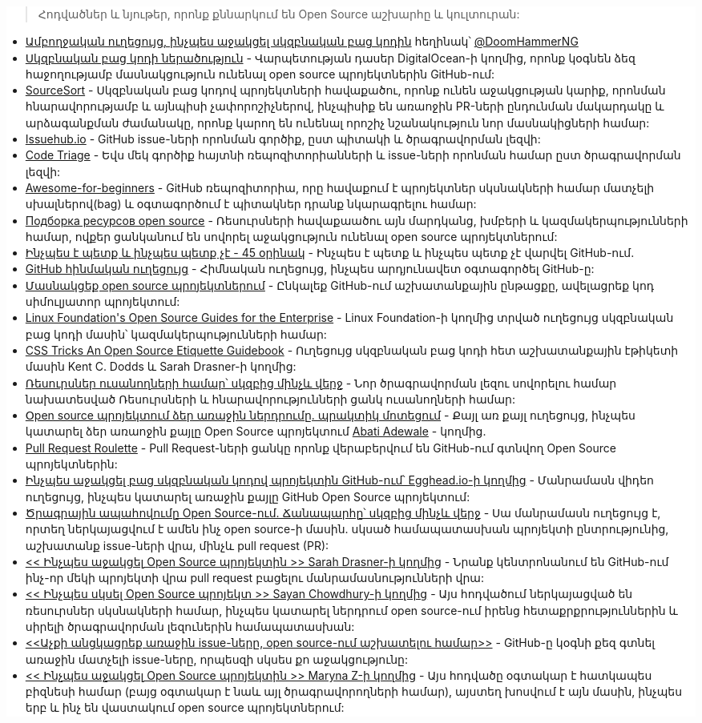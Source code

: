 > Հոդվածներ և նյութեր, որոնք քննարկում են Open Source աշխարհը և կուլտուրան:

- [Ամբողջական ուղեցույց, ինչպես աջակցել սկզբնական բաց կոդին](https://medium.freecodecamp.org/the-definitive-guide-to-contributing-to-open-source-900d5f9f2282) հեղինակ՝ [@DoomHammerNG](https://twitter.com/DoomHammerNG)
- [Սկզբնական բաց կոդի ներածություն](https://www.digitalocean.com/community/tutorial_series/an-introduction-to-open-source) - Վարպետության դասեր DigitalOcean-ի կողմից, որոնք կօգնեն ձեզ հաջողությամբ մասնակցություն ունենալ open source պրոյեկտներին GitHub-ում:
- [SourceSort](https://www.sourcesort.com) - Սկզբնական բաց կոդով պրոյեկտների հավաքածու, որոնք ունեն աջակցության կարիք, որոնման հնարավորությամբ և այնպիսի չափորոշիչներով, ինչպիսիք են առաոջին PR-ների ընդունման մակարդակը և արձագանքման ժամանակը, որոնք կարող են ունենալ որոշիչ նշանակություն նոր մասնակիցների համար:
- [Issuehub.io](http://issuehub.pro/) - GitHub issue-ների որոնման գործիք, ըստ պիտակի և ծրագրավորման լեզվի:
- [Code Triage](https://www.codetriage.com/) - Եվս մեկ գործիք հայտնի ռեպոզիտորիանների և issue-ների որոնման համար ըստ ծրագրավորման լեզվի:
- [Awesome-for-beginners](https://github.com/MunGell/awesome-for-beginners) - GitHub ռեպոզիտորիա, որը հավաքում է պրոյեկտներ սկսնակների համար մատչելի սխալներով(bag) և օգտագործում է պիտակներ դրանք նկարագրելու համար:
- [Подборка ресурсов open source](https://opensource.guide/) - Ռեսուրսների հավաքաածու այն մարդկանց, խմբերի և կազմակերպությունների համար, ովքեր ցանկանում են սովորել աջակցություն ունենալ open source պրոյեկտներում:
- [Ինչպես է պետք և ինչպես պետք չէ - 45 օրինակ](https://hackernoon.com/45-github-issues-dos-and-donts-dfec9ab4b612) - Ինչպես է պետք և ինչպես պետք չէ վարվել GitHub-ում.
- [GitHub հինմական ուղեցույց](https://docs.github.com/en) - Հիմնական ուղեցույց, ինչպես արդյունավետ օգտագործել GitHub-ը:
- [Մասնակցեք open source պրոյեկտներում](https://github.com/danthareja/contribute-to-open-source) - Ընկալեք GitHub-ում աշխատանքային ընթացքը, ավելացրեք կոդ սիմուլյատոր պրոյեկտում:
- [Linux Foundation's Open Source Guides for the Enterprise](https://www.linuxfoundation.org/resources/open-source-guides) - Linux Foundation-ի կողմից տրված ուղեցույց սկզբնական բաց կոդի մասին՝ կազմակերպությունների համար:
- [CSS Tricks An Open Source Etiquette Guidebook](https://css-tricks.com/open-source-etiquette-guidebook/) - Ուղեցույց սկզբնական բաց կոդի հետ աշխատանքային էթիկետի մասին Kent C. Dodds և Sarah Drasner-ի կողմից:
- [Ռեսուրսներ ուսանողների համար՝ սկզբից մինչև վերջ](https://github.com/dipakkr/A-to-Z-Resources-for-Students) - Նոր ծրագրավորման լեզու սովորելու համար նախատեսված Ռեսուրսների և հնարավորությունների ցանկ ուսանողների համար:
- [Օpen source պրոյեկտում ձեր առաջին ներդրումը. պրակտիկ մոտեցում](https://blog.devcenter.co/contributing-to-your-first-open-source-project-a-practical-approach-1928c4cbdae) - Քայլ առ քայլ ուղեցույց, ինչպես կատարել ձեր առաոջին քայլը Open Source պրոյեկտում [Abati Adewale](https://www.acekyd.com) - կողմից.
- [Pull Request Roulette](http://www.pullrequestroulette.com/) - Pull Request-ների ցանկը որոնք վերաբերվում են GitHub-ում գտնվող Open Source պրոյեկտներին:
- [Ինչպես աջակցել բաց սկզբնական կոդով պրոյեկտին GitHub-ում՝ Egghead.io-ի կողմից](https://egghead.io/courses/how-to-contribute-to-an-open-source-project-on-github) - Մանրամասն վիդեո ուղեցույց, ինչպես կատարել առաջին քայլը GitHub Open Source պրոյեկտում:
- [Ծրագրային ապահովումը Open Source-ում. Ճանապարհը՝ սկզբից մինչև վերջ](https://medium.com/@kevinjin/contributing-to-open-source-walkthrough-part-0-b3dc43e6b720) - Սա մանրամասն ուղեցույց է, որտեղ ներկայացվում է ամեն ինչ open source-ի մասին. սկսած համապատասխան պրոյեկտի ընտրությունից, աշխատանք issue-ների վրա, մինչև pull request (PR):
- [<< Ինչպես աջակցել Open Source պրոյեկտին >> Sarah Drasner-ի կողմից](https://css-tricks.com/how-to-contribute-to-an-open-source-project/) - Նրանք կենտրոնանում են GitHub-ում ինչ-որ մեկի պրոյեկտի վրա pull request բացելու մանրամասնությունների վրա:
- [<< Ինչպես սկսել Open Source պրոյեկտ >> Sayan Chowdhury-ի կողմից](https://www.hackerearth.com:443/getstarted-opensource/) - Այս հոդվածում ներկայացված են ռեսուրսներ սկսնակների համար, ինչպես կատարել ներդրում open source-ում իրենց հետաքրքրություններին և սիրելի ծրագրավորման լեզուներին համապատասխան:
- [<<Աչքի անցկացրեք առաջին issue-ները, open source-ում աշխատելու համար>>](https://github.blog/2020-01-22-browse-good-first-issues-to-start-contributing-to-open-source/) - GitHub-ը կօգնի քեզ գտնել առաջին մատչելի issue-ները, որպեսզի սկսես քո աջակցությունը:
- [<< Ինչպես աջակցել Open Source պրոյեկտին >> Maryna Z-ի կողմից](https://rubygarage.org/blog/how-contribute-to-open-source-projects) - Այս հոդվածը օգտակար է հատկապես բիզնեսի համար (բայց օգտակար է նաև այլ ծրագրավորողների համար), այստեղ խոսվում է այն մասին, ինչպես երբ և ինչ են վաստակում open source պրոյեկտներում: